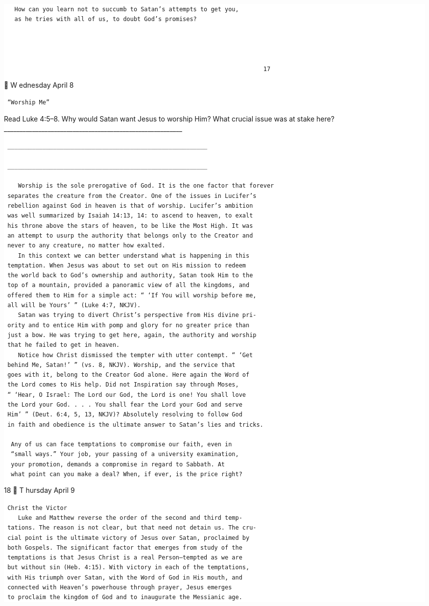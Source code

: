        How can you learn not to succumb to Satan’s attempts to get you,
       as he tries with all of us, to doubt God’s promises?




                                                                              17
        W ednesday April 8

     “Worship Me”
Read Luke 4:5–8. Why would Satan want Jesus to worship Him? What
     crucial issue was at stake here?
     _________________________________________________________

     _________________________________________________________

     _________________________________________________________

        Worship is the sole prerogative of God. It is the one factor that forever
     separates the creature from the Creator. One of the issues in Lucifer’s
     rebellion against God in heaven is that of worship. Lucifer’s ambition
     was well summarized by Isaiah 14:13, 14: to ascend to heaven, to exalt
     his throne above the stars of heaven, to be like the Most High. It was
     an attempt to usurp the authority that belongs only to the Creator and
     never to any creature, no matter how exalted.
        In this context we can better understand what is happening in this
     temptation. When Jesus was about to set out on His mission to redeem
     the world back to God’s ownership and authority, Satan took Him to the
     top of a mountain, provided a panoramic view of all the kingdoms, and
     offered them to Him for a simple act: “ ‘If You will worship before me,
     all will be Yours’ ” (Luke 4:7, NKJV).
        Satan was trying to divert Christ’s perspective from His divine pri-
     ority and to entice Him with pomp and glory for no greater price than
     just a bow. He was trying to get here, again, the authority and worship
     that he failed to get in heaven.
        Notice how Christ dismissed the tempter with utter contempt. “ ‘Get
     behind Me, Satan!’ ” (vs. 8, NKJV). Worship, and the service that
     goes with it, belong to the Creator God alone. Here again the Word of
     the Lord comes to His help. Did not Inspiration say through Moses,
     “ ‘Hear, O Israel: The Lord our God, the Lord is one! You shall love
     the Lord your God. . . . You shall fear the Lord your God and serve
     Him’ ” (Deut. 6:4, 5, 13, NKJV)? Absolutely resolving to follow God
     in faith and obedience is the ultimate answer to Satan’s lies and tricks.

      Any of us can face temptations to compromise our faith, even in
      “small ways.” Your job, your passing of a university examination,
      your promotion, demands a compromise in regard to Sabbath. At
      what point can you make a deal? When, if ever, is the price right?




18
           T hursday April 9

     Christ the Victor
        Luke and Matthew reverse the order of the second and third temp-
     tations. The reason is not clear, but that need not detain us. The cru-
     cial point is the ultimate victory of Jesus over Satan, proclaimed by
     both Gospels. The significant factor that emerges from study of the
     temptations is that Jesus Christ is a real Person—tempted as we are
     but without sin (Heb. 4:15). With victory in each of the temptations,
     with His triumph over Satan, with the Word of God in His mouth, and
     connected with Heaven’s powerhouse through prayer, Jesus emerges
     to proclaim the kingdom of God and to inaugurate the Messianic age.
